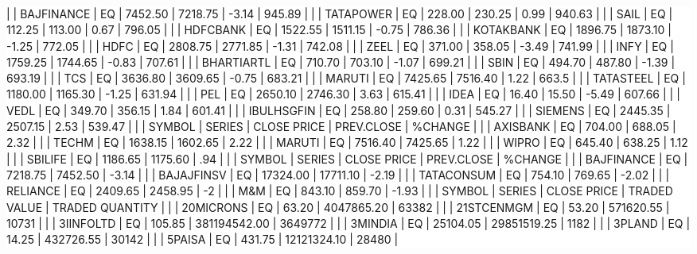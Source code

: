 |  | BAJFINANCE | EQ | 7452.50 | 7218.75 | -3.14 | 945.89 |
|  | TATAPOWER | EQ | 228.00 | 230.25 | 0.99 | 940.63 |
|  | SAIL | EQ | 112.25 | 113.00 | 0.67 | 796.05 |
|  | HDFCBANK | EQ | 1522.55 | 1511.15 | -0.75 | 786.36 |
|  | KOTAKBANK | EQ | 1896.75 | 1873.10 | -1.25 | 772.05 |
|  | HDFC | EQ | 2808.75 | 2771.85 | -1.31 | 742.08 |
|  | ZEEL | EQ | 371.00 | 358.05 | -3.49 | 741.99 |
|  | INFY | EQ | 1759.25 | 1744.65 | -0.83 | 707.61 |
|  | BHARTIARTL | EQ | 710.70 | 703.10 | -1.07 | 699.21 |
|  | SBIN | EQ | 494.70 | 487.80 | -1.39 | 693.19 |
|  | TCS | EQ | 3636.80 | 3609.65 | -0.75 | 683.21 |
|  | MARUTI | EQ | 7425.65 | 7516.40 | 1.22 | 663.5 |
|  | TATASTEEL | EQ | 1180.00 | 1165.30 | -1.25 | 631.94 |
|  | PEL | EQ | 2650.10 | 2746.30 | 3.63 | 615.41 |
|  | IDEA | EQ | 16.40 | 15.50 | -5.49 | 607.66 |
|  | VEDL | EQ | 349.70 | 356.15 | 1.84 | 601.41 |
|  | IBULHSGFIN | EQ | 258.80 | 259.60 | 0.31 | 545.27 |
|  | SIEMENS | EQ | 2445.35 | 2507.15 | 2.53 | 539.47 |
|  | SYMBOL | SERIES | CLOSE PRICE | PREV.CLOSE | %CHANGE |
|  | AXISBANK | EQ | 704.00 | 688.05 | 2.32 |
|  | TECHM | EQ | 1638.15 | 1602.65 | 2.22 |
|  | MARUTI | EQ | 7516.40 | 7425.65 | 1.22 |
|  | WIPRO | EQ | 645.40 | 638.25 | 1.12 |
|  | SBILIFE | EQ | 1186.65 | 1175.60 | .94 |
|  | SYMBOL | SERIES | CLOSE PRICE | PREV.CLOSE | %CHANGE |
|  | BAJFINANCE | EQ | 7218.75 | 7452.50 | -3.14 |
|  | BAJAJFINSV | EQ | 17324.00 | 17711.10 | -2.19 |
|  | TATACONSUM | EQ | 754.10 | 769.65 | -2.02 |
|  | RELIANCE | EQ | 2409.65 | 2458.95 | -2 |
|  | M&M | EQ | 843.10 | 859.70 | -1.93 |
|  | SYMBOL | SERIES | CLOSE PRICE | TRADED VALUE | TRADED QUANTITY |
|  | 20MICRONS | EQ | 63.20 | 4047865.20 | 63382 |
|  | 21STCENMGM | EQ | 53.20 | 571620.55 | 10731 |
|  | 3IINFOLTD | EQ | 105.85 | 381194542.00 | 3649772 |
|  | 3MINDIA | EQ | 25104.05 | 29851519.25 | 1182 |
|  | 3PLAND | EQ | 14.25 | 432726.55 | 30142 |
|  | 5PAISA | EQ | 431.75 | 12121324.10 | 28480 |